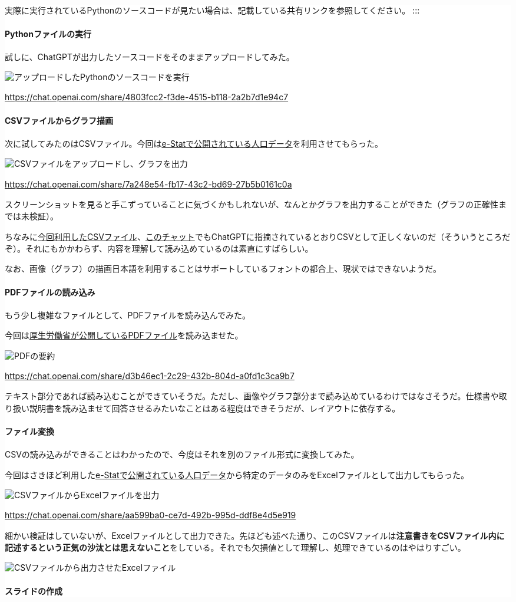 実際に実行されているPythonのソースコードが見たい場合は、記載している共有リンクを参照してください。
:::

#### Pythonファイルの実行

試しに、ChatGPTが出力したソースコードをそのままアップロードしてみた。

![アップロードしたPythonのソースコードを実行](https://storage.googleapis.com/zenn-user-upload/6315f8a15ca4-20230709.png)

https://chat.openai.com/share/4803fcc2-f3de-4515-b118-2a2b7d1e94c7

#### CSVファイルからグラフ描画

次に試してみたのはCSVファイル。今回は[e-Statで公開されている人口データ](https://www.e-stat.go.jp/stat-search/files?stat_infid=000031524010)を利用させてもらった。

![CSVファイルをアップロードし、グラフを出力](https://storage.googleapis.com/zenn-user-upload/f98c8aefa055-20230709.png)

https://chat.openai.com/share/7a248e54-fb17-43c2-bd69-27b5b0161c0a

スクリーンショットを見ると手こずっていることに気づくかもしれないが、なんとかグラフを出力することができた（グラフの正確性までは未検証）。

ちなみに[今回利用したCSVファイル](https://www.e-stat.go.jp/stat-search/files?stat_infid=000031524010)、[このチャット](https://chat.openai.com/share/07a42c6e-54c6-4ce7-be80-33de6e36bc9f)でもChatGPTに指摘されているとおりCSVとして正しくないのだ（そういうところだぞ）。それにもかかわらず、内容を理解して読み込めているのは素直にすばらしい。

なお、画像（グラフ）の描画日本語を利用することはサポートしているフォントの都合上、現状ではできないようだ。

#### PDFファイルの読み込み

もう少し複雑なファイルとして、PDFファイルを読み込んでみた。

今回は[厚生労働省が公開しているPDFファイル](https://www.mhlw.go.jp/toukei/list/dl/20-21-h29.pdf)を読み込ませた。

![PDFの要約](https://storage.googleapis.com/zenn-user-upload/2d79588d74e5-20230709.png)

https://chat.openai.com/share/d3b46ec1-2c29-432b-804d-a0fd1c3ca9b7

テキスト部分であれば読み込むことができていそうだ。ただし、画像やグラフ部分まで読み込めているわけではなさそうだ。仕様書や取り扱い説明書を読み込ませて回答させるみたいなことはある程度はできそうだが、レイアウトに依存する。

#### ファイル変換

CSVの読み込みができることはわかったので、今度はそれを別のファイル形式に変換してみた。

今回はさきほど利用した[e-Statで公開されている人口データ](https://www.e-stat.go.jp/stat-search/files?stat_infid=000031524010)から特定のデータのみをExcelファイルとして出力してもらった。

![CSVファイルからExcelファイルを出力](https://storage.googleapis.com/zenn-user-upload/a905018f7313-20230709.png)

https://chat.openai.com/share/aa599ba0-ce7d-492b-995d-ddf8e4d5e919

細かい検証はしていないが、Excelファイルとして出力できた。先ほども述べた通り、このCSVファイルは**注意書きをCSVファイル内に記述するという正気の沙汰とは思えないこと**をしている。それでも欠損値として理解し、処理できているのはやはりすごい。

![CSVファイルから出力させたExcelファイル](https://storage.googleapis.com/zenn-user-upload/39b38c6d808e-20230709.png)

#### スライドの作成
